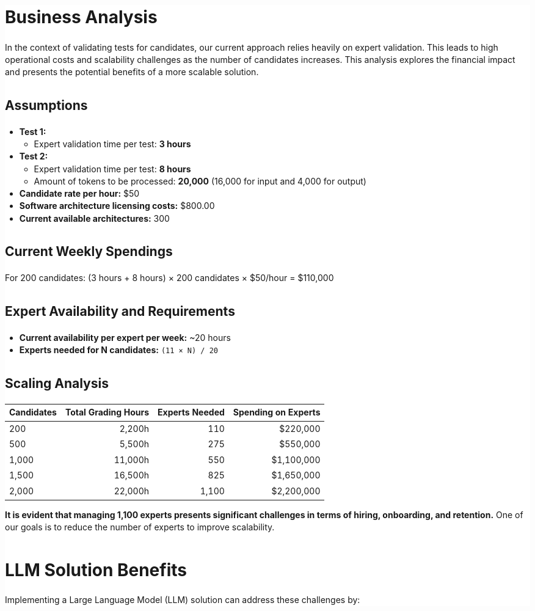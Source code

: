 # Business Analysis

In the context of validating tests for candidates, our current approach relies heavily on expert validation. This leads to high operational costs and scalability challenges as the number of candidates increases. This analysis explores the financial impact and presents the potential benefits of a more scalable solution.

## Assumptions

- **Test 1:**
    - Expert validation time per test: **3 hours**
- **Test 2:**
    - Expert validation time per test: **8 hours**
    - Amount of tokens to be processed: **20,000** (16,000 for input and 4,000 for output)
- **Candidate rate per hour:** $50
- **Software architecture licensing costs:** $800.00
- **Current available architectures:** 300

## Current Weekly Spendings

For 200 candidates:
(3 hours + 8 hours) × 200 candidates × \$50/hour = \$110,000


## Expert Availability and Requirements

- **Current availability per expert per week:** ~20 hours
- **Experts needed for N candidates:** `(11 × N) / 20`

## Scaling Analysis

| Candidates | Total Grading Hours | Experts Needed | Spending on Experts |
|------------|--------------------:|---------------:|--------------------:|
|        200 |              2,200h |            110 |          $220,000   |
|        500 |              5,500h |            275 |          $550,000   |
|      1,000 |             11,000h |            550 |        $1,100,000   |
|      1,500 |             16,500h |            825 |        $1,650,000   |
|      2,000 |             22,000h |          1,100 |        $2,200,000   |

**It is evident that managing 1,100 experts presents significant challenges in terms of hiring, onboarding, and retention.** One of our goals is to reduce the number of experts to improve scalability.

# LLM Solution Benefits

Implementing a Large Language Model (LLM) solution can address these challenges by:
